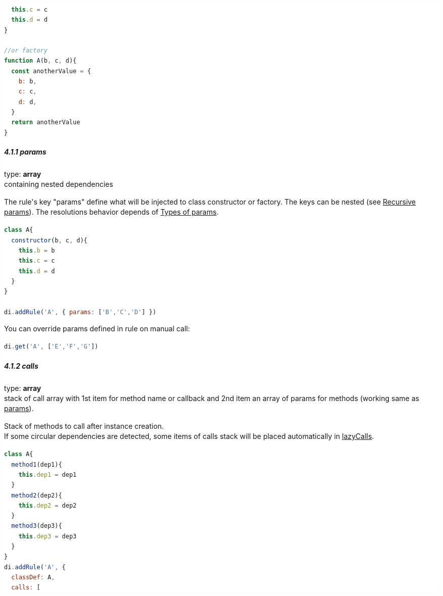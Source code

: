 ```javascript
  this.c = c
  this.d = d
}

//or factory
function A(b, c, d){
  const anotherValue = {
    b: b,
    c: c,
    d: d,
  }
  return anotherValue
}
```

##### 4.1.1 params
type: **array**  
containing nested dependencies

The rule's key "params" define what will be injected to class constructor or factory.
The keys can be nested (see [Recursive params](#32-recursive-params)).
The resolutions behavior depends of [Types of params](#33-types-of-params).

```javascript
class A{
  constructor(b, c, d){
    this.b = b
    this.c = c
    this.d = d
  }
}

di.addRule('A', { params: ['B','C','D'] })

```

You can override params defined in rule on manual call:
```javascript
di.get('A', ['E','F','G'])

```

##### 4.1.2 calls
type: **array**  
stack of call array with 1st item for method name or callback and 2nd item an array of params for methods (working same as [params](#411-params)).

Stack of methods to call after instance creation.  
If some circular dependencies are detected, some items of calls stack will be placed automatically in [lazyCalls](#413-lazycalls).

```javascript
class A{
  method1(dep1){
    this.dep1 = dep1
  }
  method2(dep2){
    this.dep2 = dep2
  }
  method3(dep3){
    this.dep3 = dep3
  }
}
di.addRule('A', {
  classDef: A,
  calls: [
```